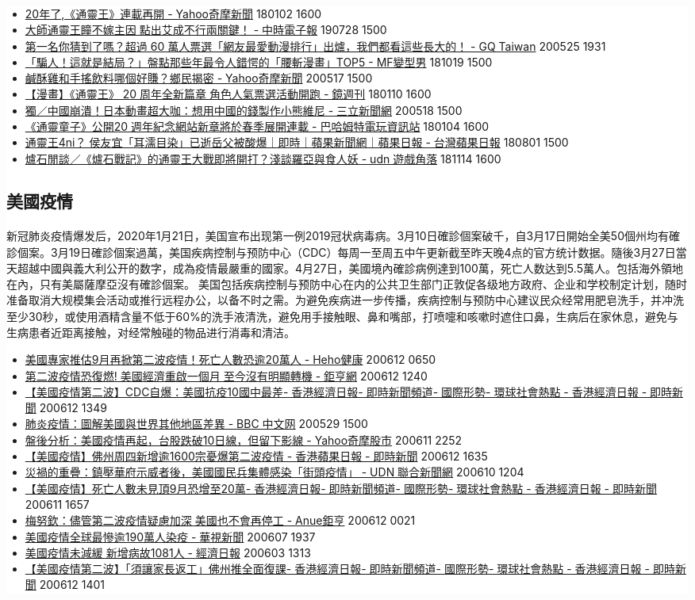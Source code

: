 - [20年了,《通靈王》連載再開 - Yahoo奇摩新聞](https://tw.news.yahoo.com/20%E5%B9%B4%E4%BA%86-%E9%80%9A%E9%9D%88%E7%8E%8B-%E9%80%A3%E8%BC%89%E5%86%8D%E9%96%8B-060343388.html "20年了,《通靈王》連載再開 - Yahoo奇摩新聞") 180102 1600
- [大師通靈王瞳不嫁主因 點出艾成不行兩關鍵！ - 中時電子報](https://www.chinatimes.com/realtimenews/20190728002426-260404 "大師通靈王瞳不嫁主因 點出艾成不行兩關鍵！ - 中時電子報") 190728 1500
- [第一名你猜到了嗎？超過 60 萬人票選「網友最愛動漫排行」出爐，我們都看這些長大的！ - GQ Taiwan](https://www.gq.com.tw/entertainment/article/%E6%BC%AB%E7%95%AB-%E6%8E%92%E8%A1%8C%E6%A6%9C-2020 "第一名你猜到了嗎？超過 60 萬人票選「網友最愛動漫排行」出爐，我們都看這些長大的！ - GQ Taiwan") 200525 1931
- [「騙人！這就是結局？」盤點那些年最令人錯愕的「腰斬漫畫」TOP5 - MF變型男](https://mf.techbang.com/posts/6541-lie-thats-not-the-end-of-it-count-the-most-shocking-of-those-years-halved-comics-top5 "「騙人！這就是結局？」盤點那些年最令人錯愕的「腰斬漫畫」TOP5 - MF變型男") 181019 1500
- [鹹酥雞和手搖飲料哪個好賺？鄉民揭密 - Yahoo奇摩新聞](https://tw.news.yahoo.com/%E9%B9%B9%E9%85%A5%E9%9B%9E%E5%92%8C%E6%89%8B%E6%90%96%E9%A3%B2%E6%96%99%E5%93%AA%E5%80%8B%E5%A5%BD%E8%B3%BA-%E9%84%89%E6%B0%91%E6%8F%AD%E5%AF%86-165542468.html "鹹酥雞和手搖飲料哪個好賺？鄉民揭密 - Yahoo奇摩新聞") 200517 1500
- [【漫畫】《通靈王》 20 周年全新篇章 角色人氣票選活動開跑 - 鏡週刊](https://www.mirrormedia.mg/story/20180110game_comic/ "【漫畫】《通靈王》 20 周年全新篇章 角色人氣票選活動開跑 - 鏡週刊") 180110 1600
- [獨／中國崩潰！日本動畫超大咖：想用中國的錢製作小熊維尼 - 三立新聞網](https://www.setn.com/News.aspx?NewsID=744793 "獨／中國崩潰！日本動畫超大咖：想用中國的錢製作小熊維尼 - 三立新聞網") 200518 1500
- [《通靈童子》公開20 週年紀念網站新章將於春季展開連載 - 巴哈姆特電玩資訊站](https://gnn.gamer.com.tw/detail.php?sn=157399 "《通靈童子》公開20 週年紀念網站新章將於春季展開連載 - 巴哈姆特電玩資訊站") 180104 1600
- [通靈王4ni？ 侯友宜「耳濡目染」已逝岳父被酸爆｜即時｜蘋果新聞網｜蘋果日報 - 台灣蘋果日報](https://tw.appledaily.com/new/realtime/20180801/1402631/ "通靈王4ni？ 侯友宜「耳濡目染」已逝岳父被酸爆｜即時｜蘋果新聞網｜蘋果日報 - 台灣蘋果日報") 180801 1500
- [爐石閒談／《爐石戰記》的通靈王大戰即將開打？淺談羅亞與食人妖 - udn 遊戲角落](https://game.udn.com/game/story/10451/3476418 "爐石閒談／《爐石戰記》的通靈王大戰即將開打？淺談羅亞與食人妖 - udn 遊戲角落") 181114 1600

## 美國疫情

新冠肺炎疫情爆发后，2020年1月21日，美国宣布出现第一例2019冠状病毒病。3月10日確診個案破千，自3月17日開始全美50個州均有確診個案。3月19日確診個案過萬，美国疾病控制与预防中心（CDC）每周一至周五中午更新截至昨天晚4点的官方统计数据。隨後3月27日當天超越中國與義大利公开的数字，成為疫情最嚴重的國家。4月27日，美國境內確診病例達到100萬，死亡人数达到5.5萬人。包括海外領地在內，只有美屬薩摩亞沒有確診個案。
美国包括疾病控制与预防中心在内的公共卫生部门正敦促各级地方政府、企业和学校制定计划，随时准备取消大规模集会活动或推行远程办公，以备不时之需。为避免疾病进一步传播，疾病控制与预防中心建议民众经常用肥皂洗手，并冲洗至少30秒，或使用酒精含量不低于60%的洗手液清洗，避免用手接触眼、鼻和嘴部，打喷嚏和咳嗽时遮住口鼻，生病后在家休息，避免与生病患者近距离接触，对经常触碰的物品进行消毒和清洁。
- [美國專家推估9月再掀第二波疫情！死亡人數恐逾20萬人 - Heho健康](https://heho.com.tw/archives/86720 "美國專家推估9月再掀第二波疫情！死亡人數恐逾20萬人 - Heho健康") 200612 0650
- [第二波疫情恐復燃! 美國經濟重啟一個月 至今沒有明顯轉機 - 鉅亨網](https://news.cnyes.com/news/id/4491556 "第二波疫情恐復燃! 美國經濟重啟一個月 至今沒有明顯轉機 - 鉅亨網") 200612 1240
- [【美國疫情第二波】CDC自爆：美國抗疫10國中最差- 香港經濟日報- 即時新聞頻道- 國際形勢- 環球社會熱點 - 香港經濟日報 - 即時新聞](https://inews.hket.com/article/2668624/%E3%80%90%E7%BE%8E%E5%9C%8B%E7%96%AB%E6%83%85%E7%AC%AC%E4%BA%8C%E6%B3%A2%E3%80%91CDC%E8%87%AA%E7%88%86%EF%BC%9A%E7%BE%8E%E5%9C%8B%E6%8A%97%E7%96%AB10%E5%9C%8B%E4%B8%AD%E6%9C%80%E5%B7%AE "【美國疫情第二波】CDC自爆：美國抗疫10國中最差- 香港經濟日報- 即時新聞頻道- 國際形勢- 環球社會熱點 - 香港經濟日報 - 即時新聞") 200612 1349
- [肺炎疫情：圖解美國與世界其他地區差異 - BBC 中文网](https://www.bbc.com/zhongwen/trad/world-52844669 "肺炎疫情：圖解美國與世界其他地區差異 - BBC 中文网") 200529 1500
- [盤後分析：美國疫情再起，台股跌破10日線，但留下影線 - Yahoo奇摩股市](https://tw.stock.yahoo.com/news/%E7%9B%A4%E5%BE%8C%E5%88%86%E6%9E%90-%E7%BE%8E%E5%9C%8B%E7%96%AB%E6%83%85%E5%86%8D%E8%B5%B7-%E5%8F%B0%E8%82%A1%E8%B7%8C%E7%A0%B410%E6%97%A5%E7%B7%9A-%E4%BD%86%E7%95%99%E4%B8%8B%E5%BD%B1%E7%B7%9A-055252233.html "盤後分析：美國疫情再起，台股跌破10日線，但留下影線 - Yahoo奇摩股市") 200611 2252
- [【美國疫情】佛州周四新增逾1600宗憂爆第二波疫情 - 香港蘋果日報 - 即時新聞](https://hk.appledaily.com/international/20200612/RGXLKG7FOEQ57DCPTXJ47YXPAA/ "【美國疫情】佛州周四新增逾1600宗憂爆第二波疫情 - 香港蘋果日報 - 即時新聞") 200612 1635
- [災禍的重疊：鎮壓華府示威者後，美國國民兵集體感染「街頭疫情」 - UDN 聯合新聞網](https://global.udn.com/global_vision/story/8662/4625525 "災禍的重疊：鎮壓華府示威者後，美國國民兵集體感染「街頭疫情」 - UDN 聯合新聞網") 200610 1204
- [【美國疫情】死亡人數未見頂9月恐增至20萬- 香港經濟日報- 即時新聞頻道- 國際形勢- 環球社會熱點 - 香港經濟日報 - 即時新聞](https://inews.hket.com/article/2667735/%E3%80%90%E7%BE%8E%E5%9C%8B%E7%96%AB%E6%83%85%E3%80%91%E6%AD%BB%E4%BA%A1%E4%BA%BA%E6%95%B8%E6%9C%AA%E8%A6%8B%E9%A0%82%209%E6%9C%88%E6%81%90%E5%A2%9E%E8%87%B320%E8%90%AC?mtc=20041 "【美國疫情】死亡人數未見頂9月恐增至20萬- 香港經濟日報- 即時新聞頻道- 國際形勢- 環球社會熱點 - 香港經濟日報 - 即時新聞") 200611 1657
- [梅努欽：儘管第二波疫情疑慮加深 美國也不會再停工 - Anue鉅亨](https://news.cnyes.com/news/id/4491379 "梅努欽：儘管第二波疫情疑慮加深 美國也不會再停工 - Anue鉅亨") 200612 0021
- [美國疫情全球最慘逾190萬人染疫 - 華視新聞](https://news.cts.com.tw/cts/international/202006/202006072003070.html "美國疫情全球最慘逾190萬人染疫 - 華視新聞") 200607 1937
- [美國疫情未減緩 新增病故1081人 - 經濟日報](https://money.udn.com/money/story/5599/4610003 "美國疫情未減緩 新增病故1081人 - 經濟日報") 200603 1313
- [【美國疫情第二波】「須讓家長返工」佛州推全面復課- 香港經濟日報- 即時新聞頻道- 國際形勢- 環球社會熱點 - 香港經濟日報 - 即時新聞](https://inews.hket.com/article/2668655 "【美國疫情第二波】「須讓家長返工」佛州推全面復課- 香港經濟日報- 即時新聞頻道- 國際形勢- 環球社會熱點 - 香港經濟日報 - 即時新聞") 200612 1401